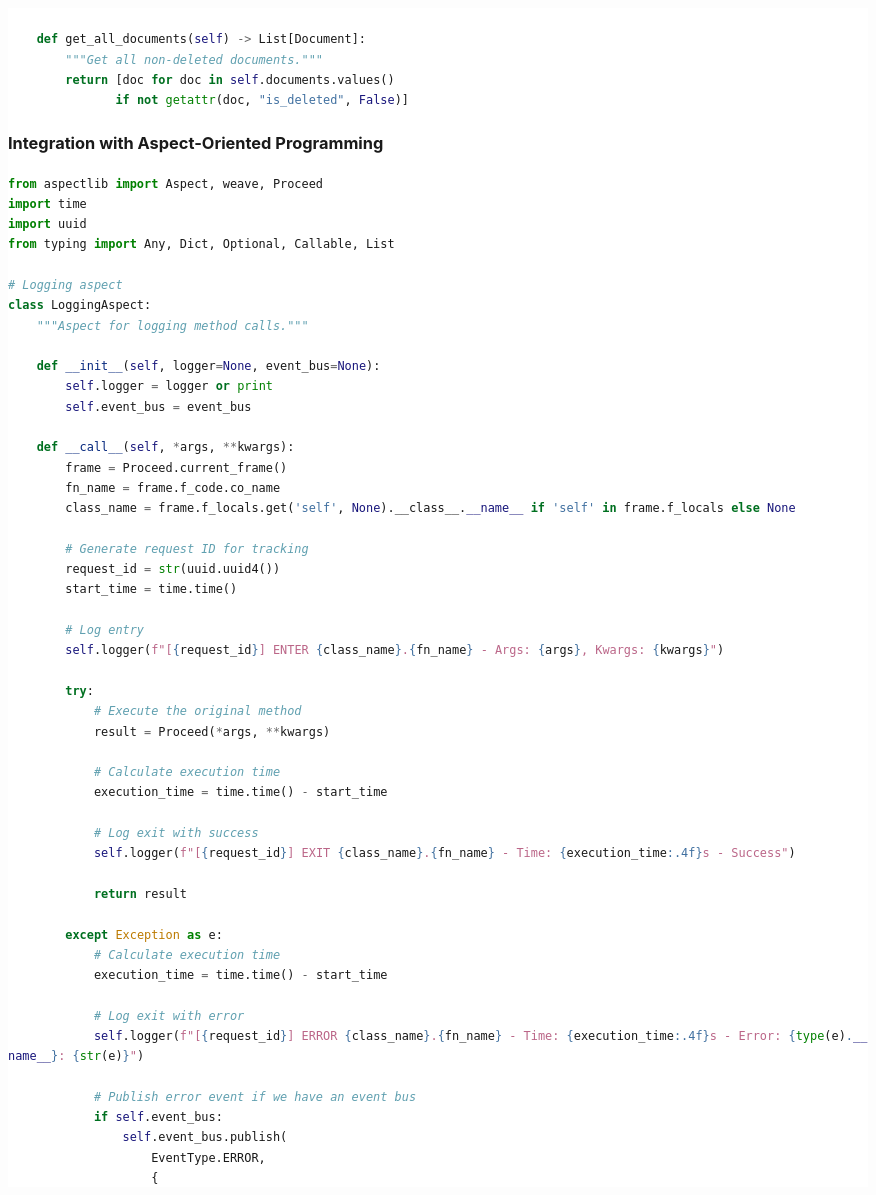 ```python

    def get_all_documents(self) -> List[Document]:
        """Get all non-deleted documents."""
        return [doc for doc in self.documents.values()
               if not getattr(doc, "is_deleted", False)]
```

### Integration with Aspect-Oriented Programming

```python
from aspectlib import Aspect, weave, Proceed
import time
import uuid
from typing import Any, Dict, Optional, Callable, List

# Logging aspect
class LoggingAspect:
    """Aspect for logging method calls."""

    def __init__(self, logger=None, event_bus=None):
        self.logger = logger or print
        self.event_bus = event_bus

    def __call__(self, *args, **kwargs):
        frame = Proceed.current_frame()
        fn_name = frame.f_code.co_name
        class_name = frame.f_locals.get('self', None).__class__.__name__ if 'self' in frame.f_locals else None

        # Generate request ID for tracking
        request_id = str(uuid.uuid4())
        start_time = time.time()

        # Log entry
        self.logger(f"[{request_id}] ENTER {class_name}.{fn_name} - Args: {args}, Kwargs: {kwargs}")

        try:
            # Execute the original method
            result = Proceed(*args, **kwargs)

            # Calculate execution time
            execution_time = time.time() - start_time

            # Log exit with success
            self.logger(f"[{request_id}] EXIT {class_name}.{fn_name} - Time: {execution_time:.4f}s - Success")

            return result

        except Exception as e:
            # Calculate execution time
            execution_time = time.time() - start_time

            # Log exit with error
            self.logger(f"[{request_id}] ERROR {class_name}.{fn_name} - Time: {execution_time:.4f}s - Error: {type(e).__name__}: {str(e)}")

            # Publish error event if we have an event bus
            if self.event_bus:
                self.event_bus.publish(
                    EventType.ERROR,
                    {
```